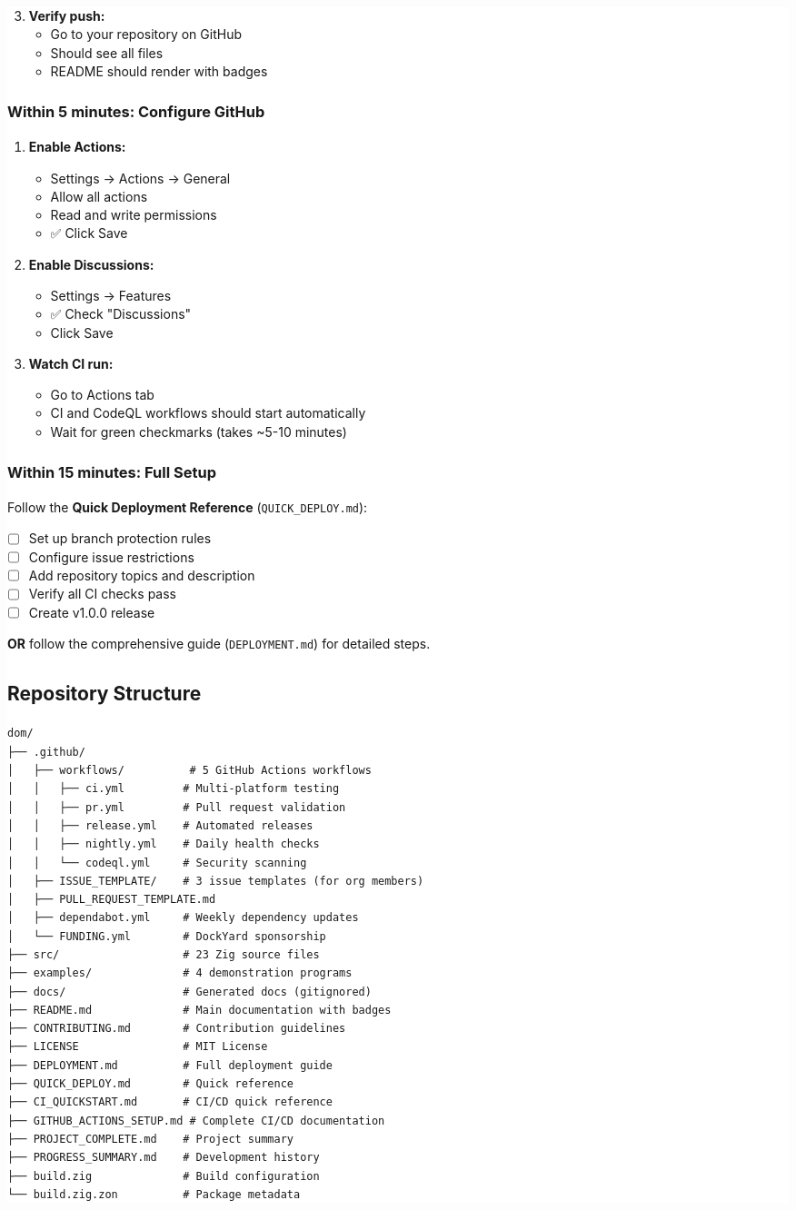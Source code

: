 3. **Verify push:**
   - Go to your repository on GitHub
   - Should see all files
   - README should render with badges

### Within 5 minutes: Configure GitHub

1. **Enable Actions:**
   - Settings → Actions → General
   - Allow all actions
   - Read and write permissions
   - ✅ Click Save

2. **Enable Discussions:**
   - Settings → Features
   - ✅ Check "Discussions"
   - Click Save

3. **Watch CI run:**
   - Go to Actions tab
   - CI and CodeQL workflows should start automatically
   - Wait for green checkmarks (takes ~5-10 minutes)

### Within 15 minutes: Full Setup

Follow the **Quick Deployment Reference** (`QUICK_DEPLOY.md`):

- [ ] Set up branch protection rules
- [ ] Configure issue restrictions
- [ ] Add repository topics and description
- [ ] Verify all CI checks pass
- [ ] Create v1.0.0 release

**OR** follow the comprehensive guide (`DEPLOYMENT.md`) for detailed steps.

## Repository Structure

```
dom/
├── .github/
│   ├── workflows/          # 5 GitHub Actions workflows
│   │   ├── ci.yml         # Multi-platform testing
│   │   ├── pr.yml         # Pull request validation
│   │   ├── release.yml    # Automated releases
│   │   ├── nightly.yml    # Daily health checks
│   │   └── codeql.yml     # Security scanning
│   ├── ISSUE_TEMPLATE/    # 3 issue templates (for org members)
│   ├── PULL_REQUEST_TEMPLATE.md
│   ├── dependabot.yml     # Weekly dependency updates
│   └── FUNDING.yml        # DockYard sponsorship
├── src/                   # 23 Zig source files
├── examples/              # 4 demonstration programs
├── docs/                  # Generated docs (gitignored)
├── README.md              # Main documentation with badges
├── CONTRIBUTING.md        # Contribution guidelines
├── LICENSE                # MIT License
├── DEPLOYMENT.md          # Full deployment guide
├── QUICK_DEPLOY.md        # Quick reference
├── CI_QUICKSTART.md       # CI/CD quick reference
├── GITHUB_ACTIONS_SETUP.md # Complete CI/CD documentation
├── PROJECT_COMPLETE.md    # Project summary
├── PROGRESS_SUMMARY.md    # Development history
├── build.zig              # Build configuration
└── build.zig.zon          # Package metadata
```
